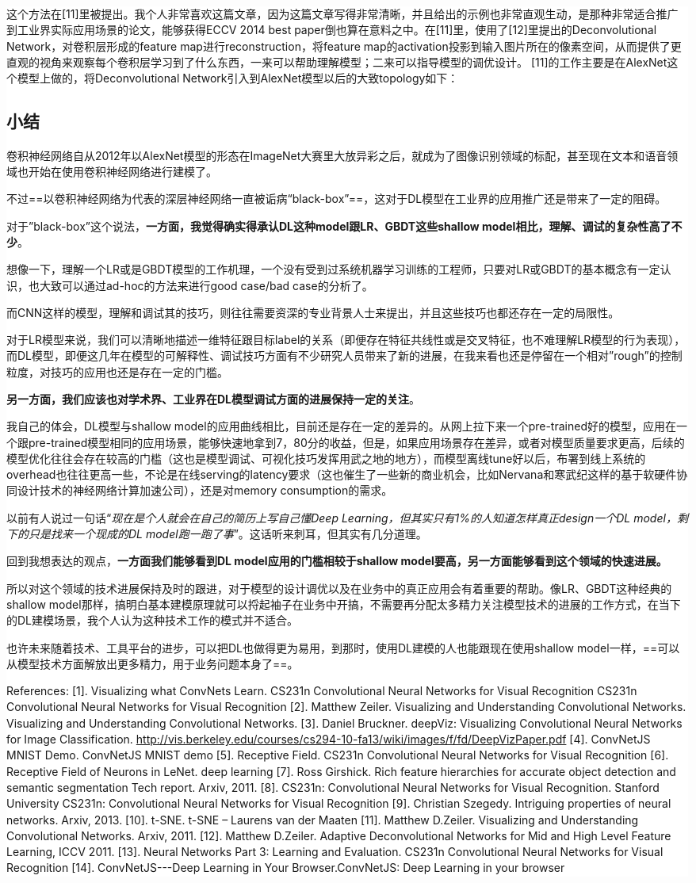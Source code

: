 这个方法在[11]里被提出。我个人非常喜欢这篇文章，因为这篇文章写得非常清晰，并且给出的示例也非常直观生动，是那种非常适合推广到工业界实际应用场景的论文，能够获得ECCV 2014 best paper倒也算在意料之中。在[11]里，使用了[12]里提出的Deconvolutional Network，对卷积层形成的feature map进行reconstruction，将feature map的activation投影到输入图片所在的像素空间，从而提供了更直观的视角来观察每个卷积层学习到了什么东西，一来可以帮助理解模型；二来可以指导模型的调优设计。
[11]的工作主要是在AlexNet这个模型上做的，将Deconvolutional Network引入到AlexNet模型以后的大致topology如下： 





## 小结

卷积神经网络自从2012年以AlexNet模型的形态在ImageNet大赛里大放异彩之后，就成为了图像识别领域的标配，甚至现在文本和语音领域也开始在使用卷积神经网络进行建模了。

不过==以卷积神经网络为代表的深层神经网络一直被诟病“black-box”==，这对于DL模型在工业界的应用推广还是带来了一定的阻碍。



对于”black-box”这个说法，**一方面，我觉得确实得承认DL这种model跟LR、GBDT这些shallow model相比，理解、调试的复杂性高了不少**。

想像一下，理解一个LR或是GBDT模型的工作机理，一个没有受到过系统机器学习训练的工程师，只要对LR或GBDT的基本概念有一定认识，也大致可以通过ad-hoc的方法来进行good case/bad case的分析了。

而CNN这样的模型，理解和调试其的技巧，则往往需要资深的专业背景人士来提出，并且这些技巧也都还存在一定的局限性。

对于LR模型来说，我们可以清晰地描述一维特征跟目标label的关系（即便存在特征共线性或是交叉特征，也不难理解LR模型的行为表现），而DL模型，即便这几年在模型的可解释性、调试技巧方面有不少研究人员带来了新的进展，在我来看也还是停留在一个相对”rough”的控制粒度，对技巧的应用也还是存在一定的门槛。



**另一方面，我们应该也对学术界、工业界在DL模型调试方面的进展保持一定的关注**。

我自己的体会，DL模型与shallow model的应用曲线相比，目前还是存在一定的差异的。从网上拉下来一个pre-trained好的模型，应用在一个跟pre-trained模型相同的应用场景，能够快速地拿到7，80分的收益，但是，如果应用场景存在差异，或者对模型质量要求更高，后续的模型优化往往会存在较高的门槛（这也是模型调试、可视化技巧发挥用武之地的地方），而模型离线tune好以后，布署到线上系统的overhead也往往更高一些，不论是在线serving的latency要求（这也催生了一些新的商业机会，比如Nervana和寒武纪这样的基于软硬件协同设计技术的神经网络计算加速公司），还是对memory consumption的需求。

以前有人说过一句话“*现在是个人就会在自己的简历上写自己懂Deep Learning，但其实只有1%的人知道怎样真正design一个DL model，剩下的只是找来一个现成的DL model跑一跑了事*”。这话听来刺耳，但其实有几分道理。



回到我想表达的观点，**一方面我们能够看到DL model应用的门槛相较于shallow  model要高，另一方面能够看到这个领域的快速进展。**

所以对这个领域的技术进展保持及时的跟进，对于模型的设计调优以及在业务中的真正应用会有着重要的帮助。像LR、GBDT这种经典的shallow model那样，搞明白基本建模原理就可以捋起袖子在业务中开搞，不需要再分配太多精力关注模型技术的进展的工作方式，在当下的DL建模场景，我个人认为这种技术工作的模式并不适合。

也许未来随着技术、工具平台的进步，可以把DL也做得更为易用，到那时，使用DL建模的人也能跟现在使用shallow model一样，==可以从模型技术方面解放出更多精力，用于业务问题本身了==。



References:
[1]. Visualizing what ConvNets Learn. CS231n Convolutional Neural Networks for Visual Recognition
CS231n Convolutional Neural Networks for Visual Recognition
[2]. Matthew Zeiler. Visualizing and Understanding Convolutional Networks. Visualizing and Understanding Convolutional Networks.
[3]. Daniel Bruckner. deepViz: Visualizing Convolutional Neural Networks for Image Classification.
http://vis.berkeley.edu/courses/cs294-10-fa13/wiki/images/f/fd/DeepVizPaper.pdf
[4]. ConvNetJS MNIST Demo. ConvNetJS MNIST demo
[5]. Receptive Field. CS231n Convolutional Neural Networks for Visual Recognition
[6]. Receptive Field of Neurons in LeNet. deep learning
[7]. Ross Girshick. Rich feature hierarchies for accurate object detection and semantic segmentation
Tech report. Arxiv, 2011.
[8]. CS231n: Convolutional Neural Networks for Visual Recognition. Stanford University CS231n: Convolutional Neural Networks for Visual Recognition
[9]. Christian Szegedy. Intriguing properties of neural networks. Arxiv, 2013.
[10]. t-SNE. t-SNE – Laurens van der Maaten
[11]. Matthew D.Zeiler. Visualizing and Understanding Convolutional Networks. Arxiv, 2011.
[12]. Matthew D.Zeiler. Adaptive Deconvolutional Networks for Mid and High Level Feature Learning, ICCV 2011.
[13]. Neural Networks Part 3: Learning and Evaluation. CS231n Convolutional Neural Networks for Visual Recognition
[14]. ConvNetJS---Deep Learning in Your Browser.ConvNetJS: Deep Learning in your browser